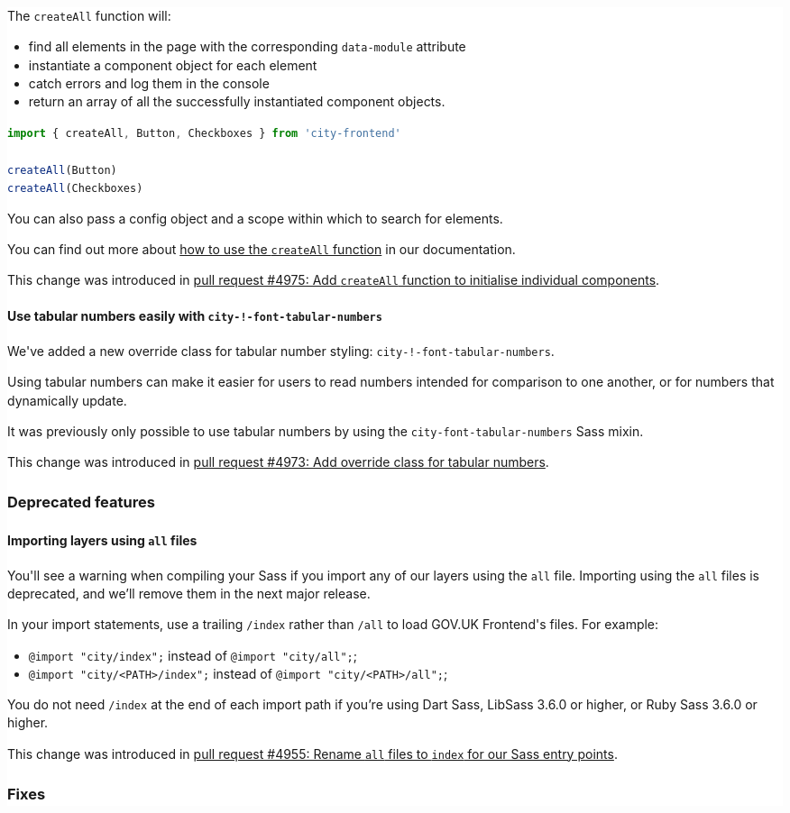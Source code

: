 The `createAll` function will:

- find all elements in the page with the corresponding `data-module` attribute
- instantiate a component object for each element
- catch errors and log them in the console
- return an array of all the successfully instantiated component objects.

```js
import { createAll, Button, Checkboxes } from 'city-frontend'

createAll(Button)
createAll(Checkboxes)
```

You can also pass a config object and a scope within which to search for elements.

You can find out more about [how to use the `createAll` function](https://frontend.design-system.service.gov.uk/import-javascript/#import-individual-components) in our documentation.

This change was introduced in [pull request #4975: Add `createAll` function to initialise individual components](https://github.com/alphagov/city-frontend/pull/4975).

#### Use tabular numbers easily with `city-!-font-tabular-numbers`

We've added a new override class for tabular number styling: `city-!-font-tabular-numbers`.

Using tabular numbers can make it easier for users to read numbers intended for comparison to one another, or for numbers that dynamically update.

It was previously only possible to use tabular numbers by using the `city-font-tabular-numbers` Sass mixin.

This change was introduced in [pull request #4973: Add override class for tabular numbers](https://github.com/alphagov/city-frontend/pull/4973).

### Deprecated features

#### Importing layers using `all` files

You'll see a warning when compiling your Sass if you import any of our layers using the `all` file. Importing using the `all` files is deprecated, and we’ll remove them in the next major release.

In your import statements, use a trailing `/index` rather than `/all` to load GOV.UK Frontend's files.
For example:

- `@import "city/index";` instead of `@import "city/all";`;
- `@import "city/<PATH>/index";` instead of `@import "city/<PATH>/all";`;

You do not need `/index` at the end of each import path if you’re using Dart Sass, LibSass 3.6.0 or higher, or Ruby Sass 3.6.0 or higher.

This change was introduced in [pull request #4955: Rename `all` files to `index` for our Sass entry points](https://github.com/alphagov/city-frontend/pull/4955).

### Fixes
